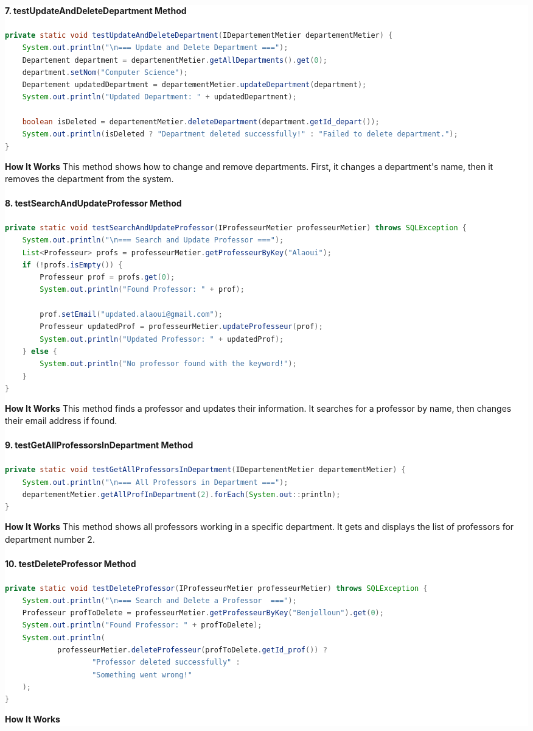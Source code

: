 #### 7. testUpdateAndDeleteDepartment Method
```java
private static void testUpdateAndDeleteDepartment(IDepartementMetier departementMetier) {
    System.out.println("\n=== Update and Delete Department ===");
    Departement department = departementMetier.getAllDepartments().get(0);
    department.setNom("Computer Science");
    Departement updatedDepartment = departementMetier.updateDepartment(department);
    System.out.println("Updated Department: " + updatedDepartment);

    boolean isDeleted = departementMetier.deleteDepartment(department.getId_depart());
    System.out.println(isDeleted ? "Department deleted successfully!" : "Failed to delete department.");
}
```
**How It Works**
This method shows how to change and remove departments. First, it changes a department's name, then it removes the department from the system.

#### 8. testSearchAndUpdateProfessor Method
```java
private static void testSearchAndUpdateProfessor(IProfesseurMetier professeurMetier) throws SQLException {
    System.out.println("\n=== Search and Update Professor ===");
    List<Professeur> profs = professeurMetier.getProfesseurByKey("Alaoui");
    if (!profs.isEmpty()) {
        Professeur prof = profs.get(0);
        System.out.println("Found Professor: " + prof);

        prof.setEmail("updated.alaoui@gmail.com");
        Professeur updatedProf = professeurMetier.updateProfesseur(prof);
        System.out.println("Updated Professor: " + updatedProf);
    } else {
        System.out.println("No professor found with the keyword!");
    }
}
```
**How It Works**
This method finds a professor and updates their information. It searches for a professor by name, then changes their email address if found.

#### 9. testGetAllProfessorsInDepartment Method
```java
private static void testGetAllProfessorsInDepartment(IDepartementMetier departementMetier) {
    System.out.println("\n=== All Professors in Department ===");
    departementMetier.getAllProfInDepartment(2).forEach(System.out::println);
}
```
**How It Works**
This method shows all professors working in a specific department. It gets and displays the list of professors for department number 2.

#### 10. testDeleteProfessor Method
```java
private static void testDeleteProfessor(IProfesseurMetier professeurMetier) throws SQLException {
    System.out.println("\n=== Search and Delete a Professor  ===");
    Professeur profToDelete = professeurMetier.getProfesseurByKey("Benjelloun").get(0);
    System.out.println("Found Professor: " + profToDelete);
    System.out.println(
            professeurMetier.deleteProfesseur(profToDelete.getId_prof()) ?
                    "Professor deleted successfully" :
                    "Something went wrong!"
    );
}
```
**How It Works**